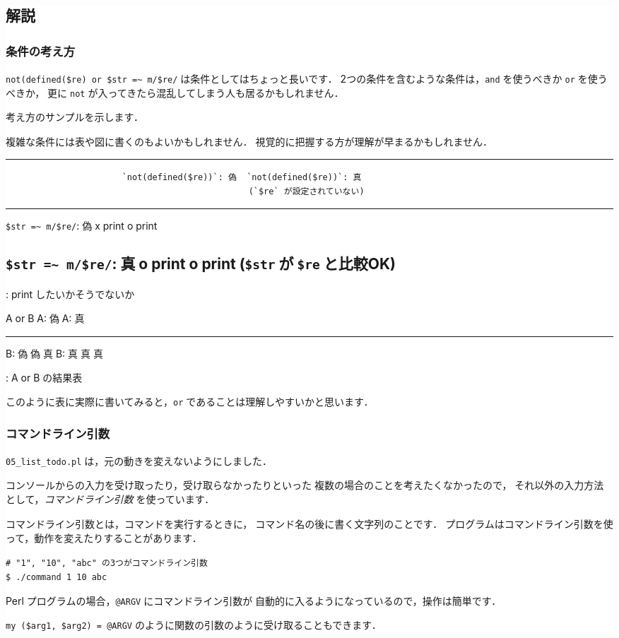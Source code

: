 ## 解説

### 条件の考え方

`not(defined($re) or $str =~ m/$re/` は条件としてはちょっと長いです．
2つの条件を含むような条件は，`and` を使うべきか `or` を使うべきか，
更に `not` が入ってきたら混乱してしまう人も居るかもしれません．

考え方のサンプルを示します．

複雑な条件には表や図に書くのもよいかもしれません．
視覚的に把握する方が理解が早まるかもしれません．


------------------------------------------------------------------------------
                           `not(defined($re))`: 偽  `not(defined($re))`: 真
                                                    (`$re` が設定されていない)
--------------------       ---------------------    --------------------------
`$str =~ m/$re/`: 偽       x print                  o print

`$str =~ m/$re/`: 真       o print                  o print
(`$str` が `$re` と比較OK)
------------------------------------------------------------------------------

: print したいかそうでないか

A or B A: 偽 A: 真
------ ----- -----
B: 偽  偽    真
B: 真  真    真

: A or B の結果表

このように表に実際に書いてみると，`or` であることは理解しやすいかと思います．

### コマンドライン引数

`05_list_todo.pl` は，元の動きを変えないようにしました．

コンソールからの入力を受け取ったり，受け取らなかったりといった
複数の場合のことを考えたくなかったので，
それ以外の入力方法として，*コマンドライン引数* を使っています．

コマンドライン引数とは，コマンドを実行するときに，
コマンド名の後に書く文字列のことです．
プログラムはコマンドライン引数を使って，動作を変えたりすることがあります．

```{.perl .numberLines}
# "1", "10", "abc" の3つがコマンドライン引数
$ ./command 1 10 abc
```

Perl プログラムの場合，`@ARGV` にコマンドライン引数が
自動的に入るようになっているので，操作は簡単です．

`my ($arg1, $arg2) = @ARGV` のように関数の引数のように受け取ることもできます．
